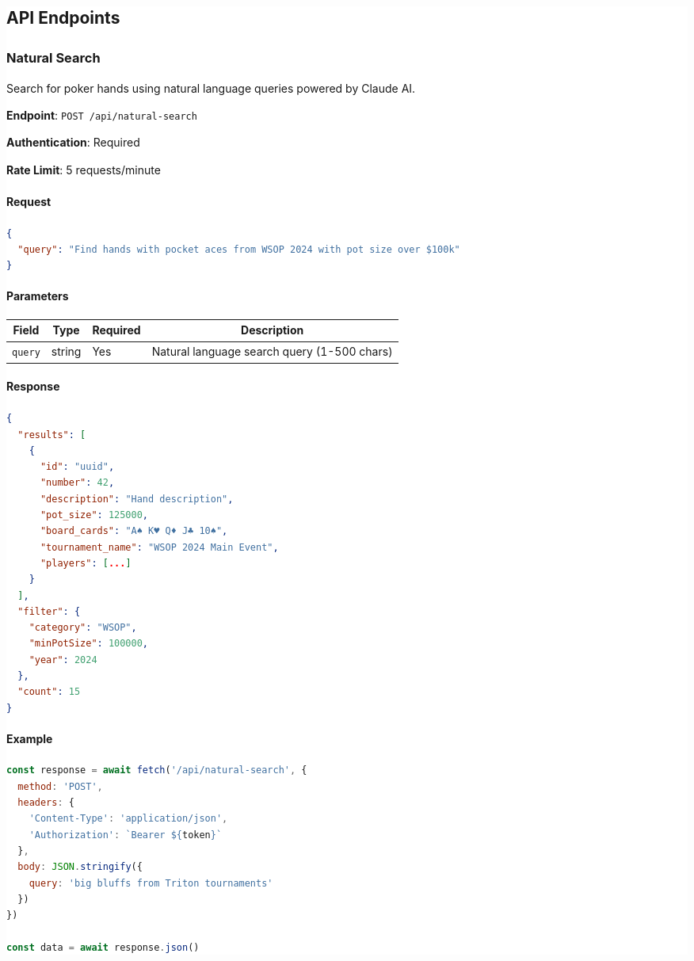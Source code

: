 
## API Endpoints

### Natural Search

Search for poker hands using natural language queries powered by Claude AI.

**Endpoint**: `POST /api/natural-search`

**Authentication**: Required

**Rate Limit**: 5 requests/minute

#### Request

```json
{
  "query": "Find hands with pocket aces from WSOP 2024 with pot size over $100k"
}
```

#### Parameters

| Field | Type | Required | Description |
|-------|------|----------|-------------|
| `query` | string | Yes | Natural language search query (1-500 chars) |

#### Response

```json
{
  "results": [
    {
      "id": "uuid",
      "number": 42,
      "description": "Hand description",
      "pot_size": 125000,
      "board_cards": "A♠ K♥ Q♦ J♣ 10♠",
      "tournament_name": "WSOP 2024 Main Event",
      "players": [...]
    }
  ],
  "filter": {
    "category": "WSOP",
    "minPotSize": 100000,
    "year": 2024
  },
  "count": 15
}
```

#### Example

```javascript
const response = await fetch('/api/natural-search', {
  method: 'POST',
  headers: {
    'Content-Type': 'application/json',
    'Authorization': `Bearer ${token}`
  },
  body: JSON.stringify({
    query: 'big bluffs from Triton tournaments'
  })
})

const data = await response.json()
```